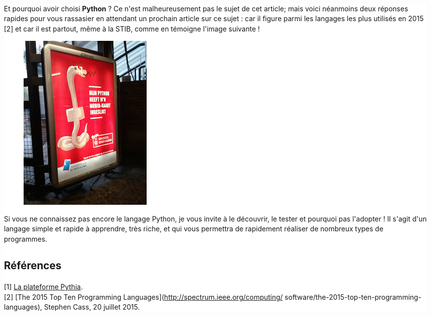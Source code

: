Et pourquoi avoir choisi **Python** ? Ce n'est malheureusement pas le sujet de
cet article; mais voici néanmoins deux réponses rapides pour vous rassasier en
attendant un prochain article sur ce sujet : car il figure parmi les langages
les plus utilisés en 2015 [2] et car il est partout, même à la STIB, comme en
témoigne l'image suivante !

<figure>
  <img src="/images/blog/stib-python.jpg" width="250"
  height="333" alt="Publicité STIB avec un Python" />
</figure>

Si vous ne connaissez pas encore le langage Python, je vous invite à le découvrir, le tester et pourquoi pas l'adopter ! Il s'agit d'un langage simple et rapide à apprendre, très riche, et qui vous permettra de rapidement réaliser de nombreux types de programmes.

## Références

[1] [La plateforme Pythia](http://www.pythia-project.org/).<br />
[2] [The 2015 Top Ten Programming Languages](http://spectrum.ieee.org/computing/
software/the-2015-top-ten-programming-languages), Stephen Cass, 20 juillet 2015.
